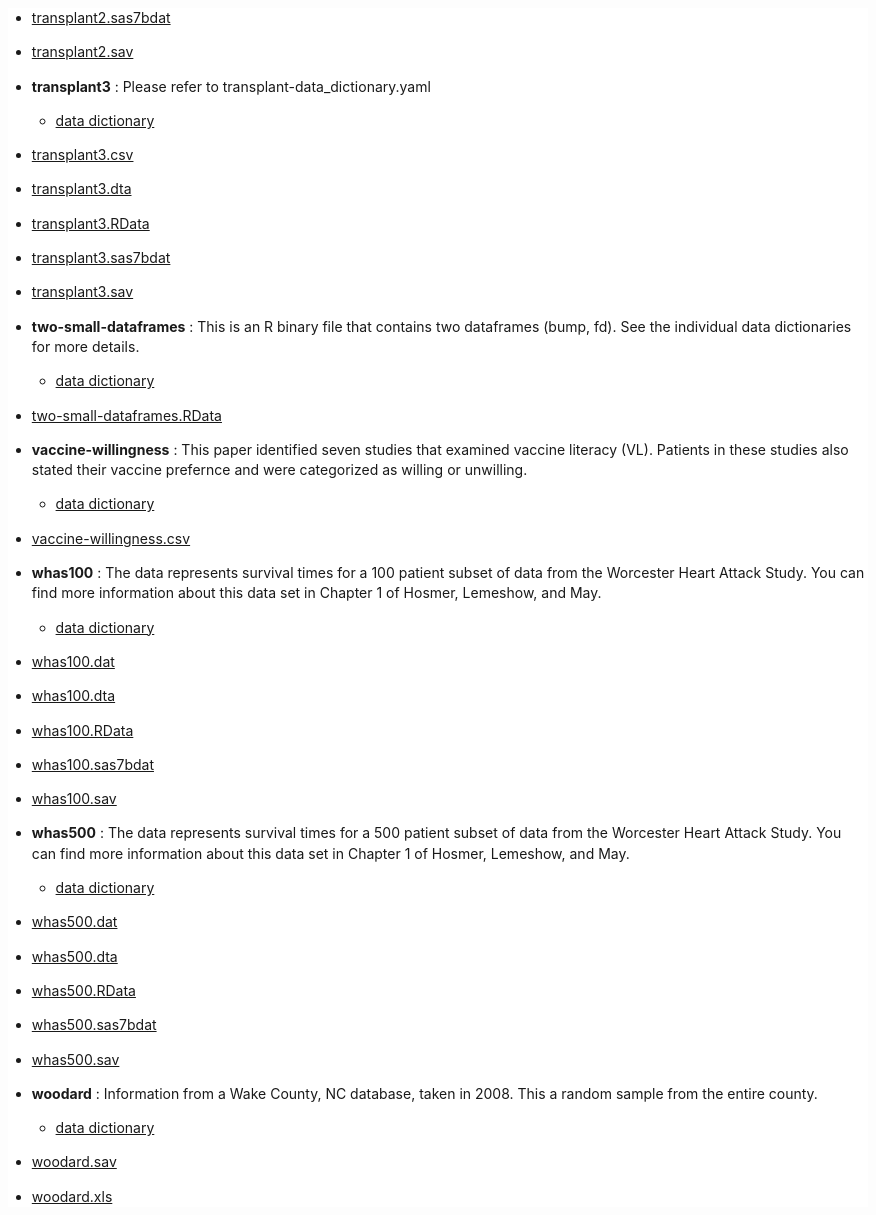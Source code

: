 -   [transplant2.sas7bdat](https://raw.githubusercontent.com/pmean/data/main/files/transplant2.sas7bdat)
-   [transplant2.sav](https://raw.githubusercontent.com/pmean/data/main/files/transplant2.sav)
-   **transplant3** : Please refer to transplant-data_dictionary.yaml
    -   [data dictionary](https://raw.githubusercontent.com/pmean/data/main/files/transplant3.yaml)
-   [transplant3.csv](https://raw.githubusercontent.com/pmean/data/main/files/transplant3.csv)
-   [transplant3.dta](https://raw.githubusercontent.com/pmean/data/main/files/transplant3.dta)
-   [transplant3.RData](https://raw.githubusercontent.com/pmean/data/main/files/transplant3.RData)
-   [transplant3.sas7bdat](https://raw.githubusercontent.com/pmean/data/main/files/transplant3.sas7bdat)
-   [transplant3.sav](https://raw.githubusercontent.com/pmean/data/main/files/transplant3.sav)
-   **two-small-dataframes** : This is an R binary file that contains two dataframes (bump, fd). See the individual data dictionaries for more details.
    -   [data dictionary](https://raw.githubusercontent.com/pmean/data/main/files/two-small-dataframes.yaml)
-   [two-small-dataframes.RData](https://raw.githubusercontent.com/pmean/data/main/files/two-small-dataframes.RData)
-   **vaccine-willingness** : This paper identified seven studies that examined vaccine literacy (VL).  Patients in these studies also stated their  vaccine prefernce and were categorized  as willing or unwilling.

    -   [data dictionary](https://raw.githubusercontent.com/pmean/data/main/files/vaccine-willingness.yaml)
-   [vaccine-willingness.csv](https://raw.githubusercontent.com/pmean/data/main/files/vaccine-willingness.csv)
-   **whas100** : The data represents survival times for a 100 patient subset of data from the Worcester Heart Attack Study. You can find more information about this data set in Chapter 1 of Hosmer, Lemeshow, and May.
    -   [data dictionary](https://raw.githubusercontent.com/pmean/data/main/files/whas100.yaml)
-   [whas100.dat](https://raw.githubusercontent.com/pmean/data/main/files/whas100.dat)
-   [whas100.dta](https://raw.githubusercontent.com/pmean/data/main/files/whas100.dta)
-   [whas100.RData](https://raw.githubusercontent.com/pmean/data/main/files/whas100.RData)
-   [whas100.sas7bdat](https://raw.githubusercontent.com/pmean/data/main/files/whas100.sas7bdat)
-   [whas100.sav](https://raw.githubusercontent.com/pmean/data/main/files/whas100.sav)
-   **whas500** : The data represents survival times for a 500 patient subset of data from the Worcester Heart Attack Study. You can find more information about this data set in Chapter 1 of Hosmer, Lemeshow, and May.
    -   [data dictionary](https://raw.githubusercontent.com/pmean/data/main/files/whas500.yaml)
-   [whas500.dat](https://raw.githubusercontent.com/pmean/data/main/files/whas500.dat)
-   [whas500.dta](https://raw.githubusercontent.com/pmean/data/main/files/whas500.dta)
-   [whas500.RData](https://raw.githubusercontent.com/pmean/data/main/files/whas500.RData)
-   [whas500.sas7bdat](https://raw.githubusercontent.com/pmean/data/main/files/whas500.sas7bdat)
-   [whas500.sav](https://raw.githubusercontent.com/pmean/data/main/files/whas500.sav)
-   **woodard** : Information from a Wake County, NC database, taken in 2008. This a random sample from the entire county.
    -   [data dictionary](https://raw.githubusercontent.com/pmean/data/main/files/woodard.yaml)
-   [woodard.sav](https://raw.githubusercontent.com/pmean/data/main/files/woodard.sav)
-   [woodard.xls](https://raw.githubusercontent.com/pmean/data/main/files/woodard.xls)

